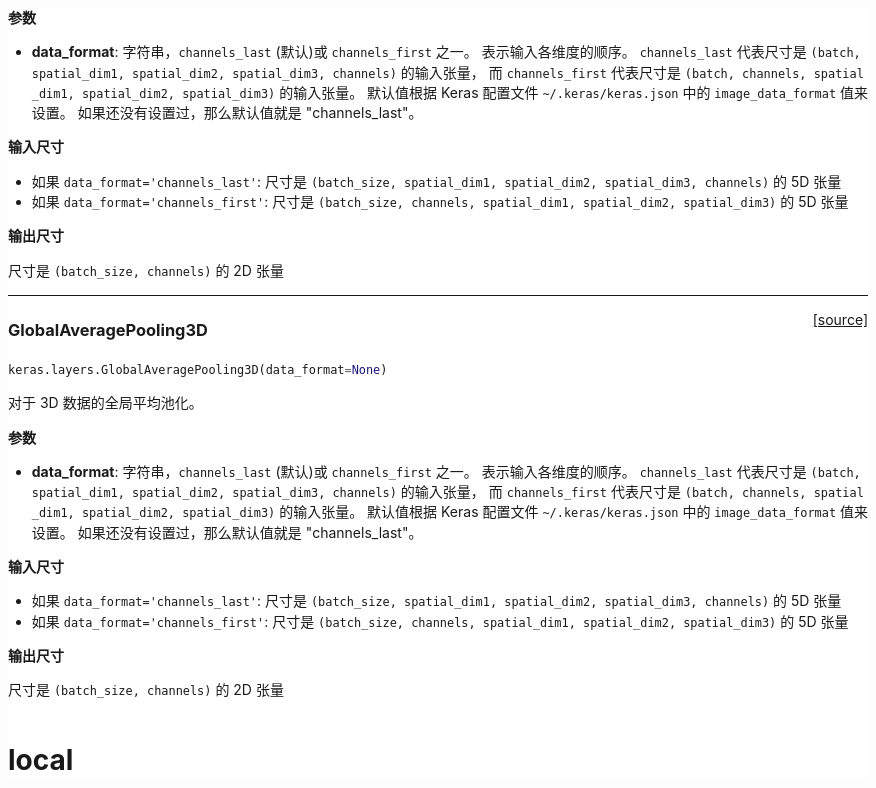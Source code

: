 __参数__

- __data_format__: 字符串，`channels_last` (默认)或 `channels_first` 之一。
  表示输入各维度的顺序。
  `channels_last` 代表尺寸是 `(batch, spatial_dim1, spatial_dim2, spatial_dim3, channels)` 的输入张量，
  而 `channels_first` 代表尺寸是 `(batch, channels, spatial_dim1, spatial_dim2, spatial_dim3)` 的输入张量。
  默认值根据 Keras 配置文件 `~/.keras/keras.json` 中的 `image_data_format` 值来设置。
  如果还没有设置过，那么默认值就是 "channels_last"。

__输入尺寸__

- 如果 `data_format='channels_last'`:
  尺寸是 `(batch_size, spatial_dim1, spatial_dim2, spatial_dim3, channels)` 的 5D 张量
- 如果 `data_format='channels_first'`:
  尺寸是 `(batch_size, channels, spatial_dim1, spatial_dim2, spatial_dim3)` 的 5D 张量

__输出尺寸__

尺寸是 `(batch_size, channels)` 的 2D 张量

------

<span style="float:right;">[[source]](https://github.com/keras-team/keras/blob/master/keras/layers/pooling.py#L707)</span>

### GlobalAveragePooling3D

```python
keras.layers.GlobalAveragePooling3D(data_format=None)

```

对于 3D 数据的全局平均池化。

__参数__

- __data_format__: 字符串，`channels_last` (默认)或 `channels_first` 之一。
  表示输入各维度的顺序。
  `channels_last` 代表尺寸是 `(batch, spatial_dim1, spatial_dim2, spatial_dim3, channels)` 的输入张量，
  而 `channels_first` 代表尺寸是 `(batch, channels, spatial_dim1, spatial_dim2, spatial_dim3)` 的输入张量。
  默认值根据 Keras 配置文件 `~/.keras/keras.json` 中的 `image_data_format` 值来设置。
  如果还没有设置过，那么默认值就是 "channels_last"。

__输入尺寸__

- 如果 `data_format='channels_last'`:
  尺寸是 `(batch_size, spatial_dim1, spatial_dim2, spatial_dim3, channels)` 的 5D 张量
- 如果 `data_format='channels_first'`:
  尺寸是 `(batch_size, channels, spatial_dim1, spatial_dim2, spatial_dim3)` 的 5D 张量

__输出尺寸__

尺寸是 `(batch_size, channels)` 的 2D 张量



# local
